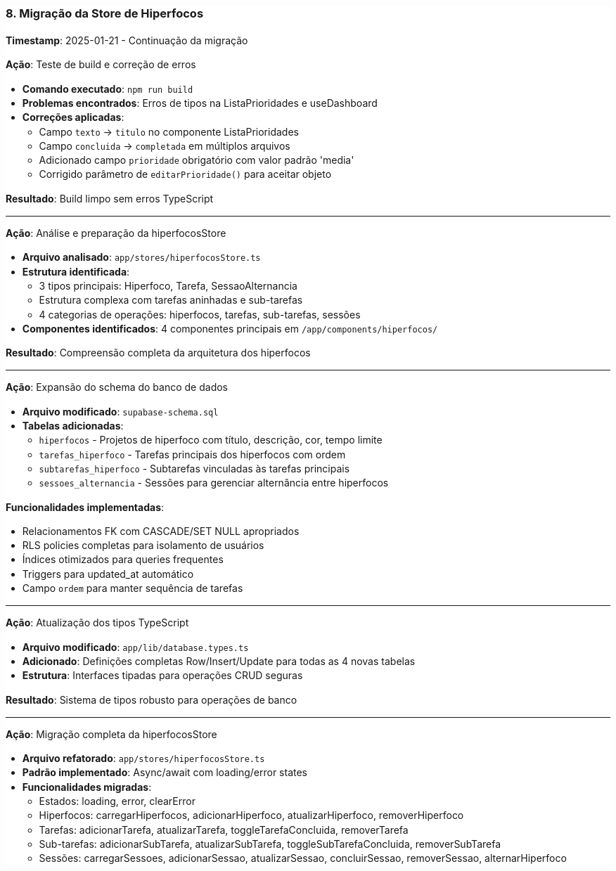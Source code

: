 ### 8. Migração da Store de Hiperfocos
**Timestamp**: 2025-01-21 - Continuação da migração

**Ação**: Teste de build e correção de erros
- **Comando executado**: `npm run build`
- **Problemas encontrados**: Erros de tipos na ListaPrioridades e useDashboard
- **Correções aplicadas**:
  - Campo `texto` → `titulo` no componente ListaPrioridades
  - Campo `concluida` → `completada` em múltiplos arquivos
  - Adicionado campo `prioridade` obrigatório com valor padrão 'media'
  - Corrigido parâmetro de `editarPrioridade()` para aceitar objeto

**Resultado**: Build limpo sem erros TypeScript

---

**Ação**: Análise e preparação da hiperfocosStore
- **Arquivo analisado**: `app/stores/hiperfocosStore.ts`
- **Estrutura identificada**:
  - 3 tipos principais: Hiperfoco, Tarefa, SessaoAlternancia
  - Estrutura complexa com tarefas aninhadas e sub-tarefas
  - 4 categorias de operações: hiperfocos, tarefas, sub-tarefas, sessões
- **Componentes identificados**: 4 componentes principais em `/app/components/hiperfocos/`

**Resultado**: Compreensão completa da arquitetura dos hiperfocos

---

**Ação**: Expansão do schema do banco de dados
- **Arquivo modificado**: `supabase-schema.sql`
- **Tabelas adicionadas**:
  - `hiperfocos` - Projetos de hiperfoco com título, descrição, cor, tempo limite
  - `tarefas_hiperfoco` - Tarefas principais dos hiperfocos com ordem
  - `subtarefas_hiperfoco` - Subtarefas vinculadas às tarefas principais
  - `sessoes_alternancia` - Sessões para gerenciar alternância entre hiperfocos

**Funcionalidades implementadas**:
- Relacionamentos FK com CASCADE/SET NULL apropriados
- RLS policies completas para isolamento de usuários
- Índices otimizados para queries frequentes
- Triggers para updated_at automático
- Campo `ordem` para manter sequência de tarefas

---

**Ação**: Atualização dos tipos TypeScript
- **Arquivo modificado**: `app/lib/database.types.ts`
- **Adicionado**: Definições completas Row/Insert/Update para todas as 4 novas tabelas
- **Estrutura**: Interfaces tipadas para operações CRUD seguras

**Resultado**: Sistema de tipos robusto para operações de banco

---

**Ação**: Migração completa da hiperfocosStore
- **Arquivo refatorado**: `app/stores/hiperfocosStore.ts`
- **Padrão implementado**: Async/await com loading/error states
- **Funcionalidades migradas**:
  - Estados: loading, error, clearError
  - Hiperfocos: carregarHiperfocos, adicionarHiperfoco, atualizarHiperfoco, removerHiperfoco
  - Tarefas: adicionarTarefa, atualizarTarefa, toggleTarefaConcluida, removerTarefa
  - Sub-tarefas: adicionarSubTarefa, atualizarSubTarefa, toggleSubTarefaConcluida, removerSubTarefa
  - Sessões: carregarSessoes, adicionarSessao, atualizarSessao, concluirSessao, removerSessao, alternarHiperfoco
